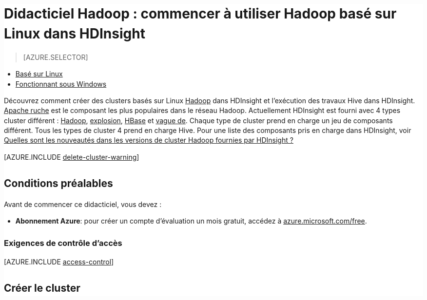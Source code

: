 <properties
    pageTitle="Didacticiel Linux : prise en main Hadoop et Hive | Microsoft Azure"
    description="Suivez ce didacticiel Linux pour commencer à utiliser Hadoop dans HDInsight. Apprenez à mettre en service clusters Linux et interroger des données avec Hive."
    services="hdinsight"
    documentationCenter=""
    authors="mumian"
    manager="jhubbard"
    editor="cgronlun"
    tags="azure-portal"/>

<tags
    ms.service="hdinsight"
    ms.devlang="na"
    ms.topic="hero-article"
    ms.tgt_pltfrm="na"
    ms.workload="big-data"
    ms.date="09/14/2016"
    ms.author="jgao"/>

# <a name="hadoop-tutorial-get-started-using-linux-based-hadoop-in-hdinsight"></a>Didacticiel Hadoop : commencer à utiliser Hadoop basé sur Linux dans HDInsight

> [AZURE.SELECTOR]
- [Basé sur Linux](hdinsight-hadoop-linux-tutorial-get-started.md)
- [Fonctionnant sous Windows](hdinsight-hadoop-tutorial-get-started-windows.md)

Découvrez comment créer des clusters basés sur Linux [Hadoop](http://hadoop.apache.org/) dans HDInsight et l’exécution des travaux Hive dans HDInsight. [Apache ruche](https://hive.apache.org/) est le composant les plus populaires dans le réseau Hadoop. Actuellement HDInsight est fourni avec 4 types cluster différent : [Hadoop](hdinsight-hadoop-introduction.md), [explosion](hdinsight-apache-spark-overview.md), [HBase](hdinsight-hbase-overview.md) et [vague de](hdinsight-storm-overview.md).  Chaque type de cluster prend en charge un jeu de composants différent. Tous les types de cluster 4 prend en charge Hive. Pour une liste des composants pris en charge dans HDInsight, voir [Quelles sont les nouveautés dans les versions de cluster Hadoop fournies par HDInsight ?](hdinsight-component-versioning.md)  

[AZURE.INCLUDE [delete-cluster-warning](../../includes/hdinsight-delete-cluster-warning.md)]

## <a name="prerequisites"></a>Conditions préalables

Avant de commencer ce didacticiel, vous devez :

- **Abonnement Azure**: pour créer un compte d’évaluation un mois gratuit, accédez à [azure.microsoft.com/free](https://azure.microsoft.com/free).

### <a name="access-control-requirements"></a>Exigences de contrôle d’accès

[AZURE.INCLUDE [access-control](../../includes/hdinsight-access-control-requirements.md)]

## <a name="create-cluster"></a>Créer le cluster


[1]: ../HDInsight/hdinsight-hadoop-visual-studio-tools-get-started.md
[hdinsight-provision]: hdinsight-provision-clusters.md
[hdinsight-admin-powershell]: hdinsight-administer-use-powershell.md
[hdinsight-upload-data]: hdinsight-upload-data.md
[hdinsight-use-mapreduce]: hdinsight-use-mapreduce.md
[hdinsight-use-hive]: hdinsight-use-hive.md
[hdinsight-use-pig]: hdinsight-use-pig.md
[powershell-download]: http://go.microsoft.com/fwlink/p/?linkid=320376&clcid=0x409
[powershell-install-configure]: powershell-install-configure.md
[powershell-open]: powershell-install-configure.md#Install
[img-hdi-dashboard]: ./media/hdinsight-hadoop-tutorial-get-started-windows/HDI.dashboard.png
[img-hdi-dashboard-query-select]: ./media/hdinsight-hadoop-tutorial-get-started-windows/HDI.dashboard.query.select.png
[img-hdi-dashboard-query-select-result]: ./media/hdinsight-hadoop-tutorial-get-started-windows/HDI.dashboard.query.select.result.png
[img-hdi-dashboard-query-select-result-output]: ./media/hdinsight-hadoop-tutorial-get-started-windows/HDI.dashboard.query.select.result.output.png
[img-hdi-dashboard-query-browse-output]: ./media/hdinsight-hadoop-tutorial-get-started-windows/HDI.dashboard.query.browse.output.png
[image-hdi-clusterstatus]: ./media/hdinsight-hadoop-tutorial-get-started-windows/HDI.ClusterStatus.png
[image-hdi-gettingstarted-powerquery-importdata]: ./media/hdinsight-hadoop-tutorial-get-started-windows/HDI.GettingStarted.PowerQuery.ImportData.png
[image-hdi-gettingstarted-powerquery-importdata2]: ./media/hdinsight-hadoop-tutorial-get-started-windows/HDI.GettingStarted.PowerQuery.ImportData2.png